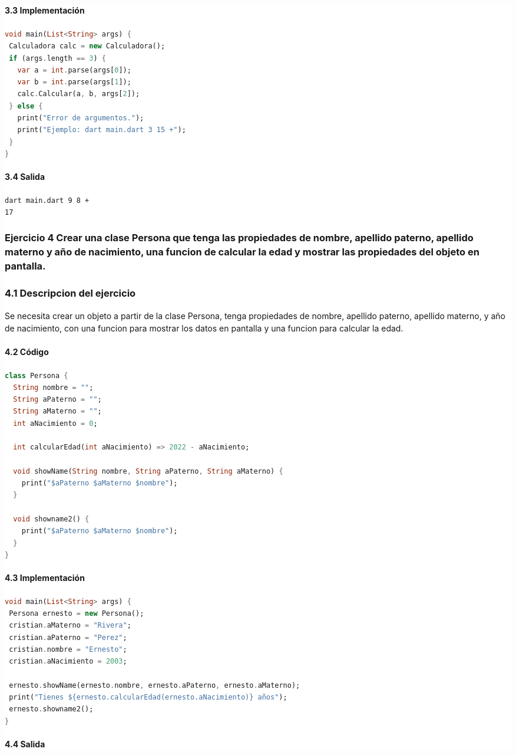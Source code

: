  #### 3.3 Implementación
 ```dart
 void main(List<String> args) {
  Calculadora calc = new Calculadora();
  if (args.length == 3) {
    var a = int.parse(args[0]);
    var b = int.parse(args[1]);
    calc.Calcular(a, b, args[2]);
  } else {
    print("Error de argumentos.");
    print("Ejemplo: dart main.dart 3 15 +");
  }
}
 ```
#### 3.4 Salida
```
dart main.dart 9 8 +
17
```

### Ejercicio 4 Crear una clase Persona que tenga las propiedades de nombre, apellido paterno, apellido materno y año de nacimiento, una funcion de calcular la edad y mostrar las propiedades del objeto en pantalla.
### 4.1 Descripcion del ejercicio
  Se necesita crear un objeto a partir de la clase Persona, tenga propiedades de nombre, apellido paterno, apellido materno, y año de nacimiento, con una funcion para mostrar los datos en pantalla y una funcion para calcular la edad.
#### 4.2 Código
```dart
class Persona {
  String nombre = "";
  String aPaterno = "";
  String aMaterno = "";
  int aNacimiento = 0;

  int calcularEdad(int aNacimiento) => 2022 - aNacimiento;

  void showName(String nombre, String aPaterno, String aMaterno) {
    print("$aPaterno $aMaterno $nombre");
  }

  void showname2() {
    print("$aPaterno $aMaterno $nombre");
  }
}
```
 #### 4.3 Implementación
 ```dart
 void main(List<String> args) {
  Persona ernesto = new Persona();
  cristian.aMaterno = "Rivera";
  cristian.aPaterno = "Perez";
  cristian.nombre = "Ernesto";
  cristian.aNacimiento = 2003;

  ernesto.showName(ernesto.nombre, ernesto.aPaterno, ernesto.aMaterno);
  print("Tienes ${ernesto.calcularEdad(ernesto.aNacimiento)} años");
  ernesto.showname2();
}
 ```
#### 4.4 Salida